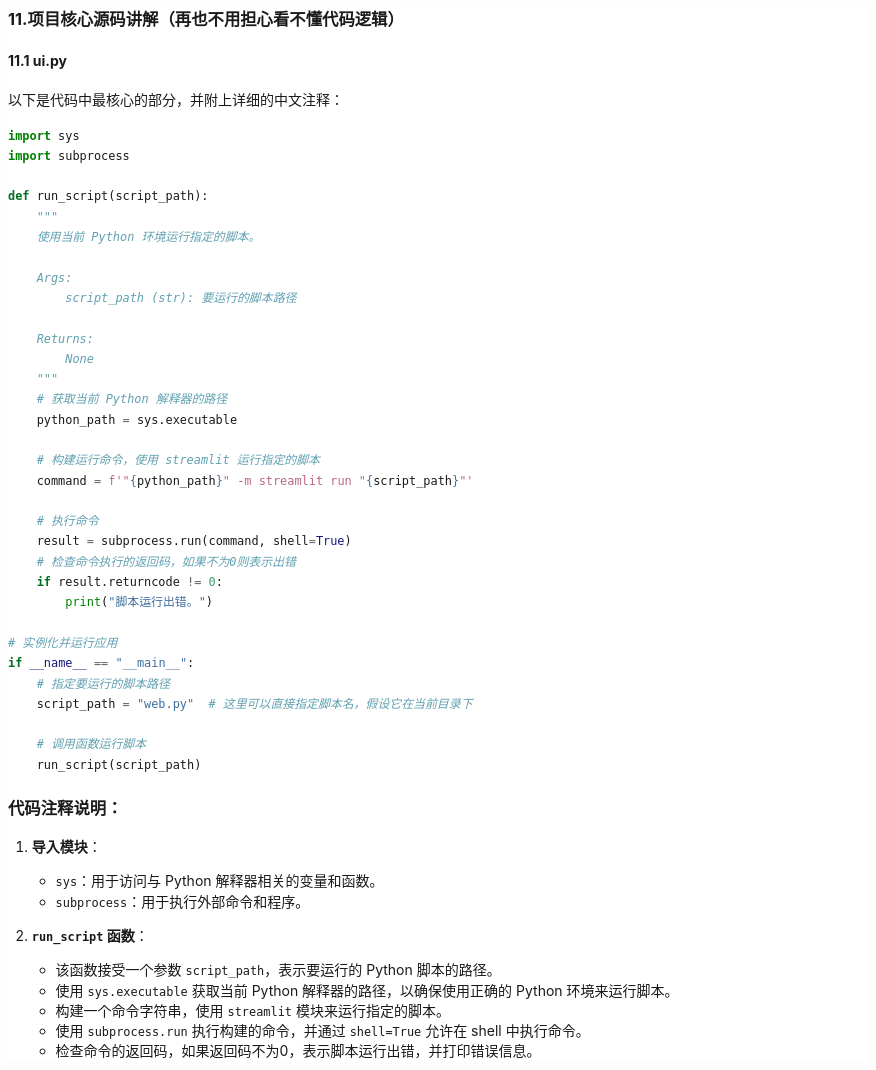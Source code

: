 ### 11.项目核心源码讲解（再也不用担心看不懂代码逻辑）

#### 11.1 ui.py

以下是代码中最核心的部分，并附上详细的中文注释：

```python
import sys
import subprocess

def run_script(script_path):
    """
    使用当前 Python 环境运行指定的脚本。

    Args:
        script_path (str): 要运行的脚本路径

    Returns:
        None
    """
    # 获取当前 Python 解释器的路径
    python_path = sys.executable

    # 构建运行命令，使用 streamlit 运行指定的脚本
    command = f'"{python_path}" -m streamlit run "{script_path}"'

    # 执行命令
    result = subprocess.run(command, shell=True)
    # 检查命令执行的返回码，如果不为0则表示出错
    if result.returncode != 0:
        print("脚本运行出错。")

# 实例化并运行应用
if __name__ == "__main__":
    # 指定要运行的脚本路径
    script_path = "web.py"  # 这里可以直接指定脚本名，假设它在当前目录下

    # 调用函数运行脚本
    run_script(script_path)
```

### 代码注释说明：
1. **导入模块**：
   - `sys`：用于访问与 Python 解释器相关的变量和函数。
   - `subprocess`：用于执行外部命令和程序。

2. **`run_script` 函数**：
   - 该函数接受一个参数 `script_path`，表示要运行的 Python 脚本的路径。
   - 使用 `sys.executable` 获取当前 Python 解释器的路径，以确保使用正确的 Python 环境来运行脚本。
   - 构建一个命令字符串，使用 `streamlit` 模块来运行指定的脚本。
   - 使用 `subprocess.run` 执行构建的命令，并通过 `shell=True` 允许在 shell 中执行命令。
   - 检查命令的返回码，如果返回码不为0，表示脚本运行出错，并打印错误信息。
